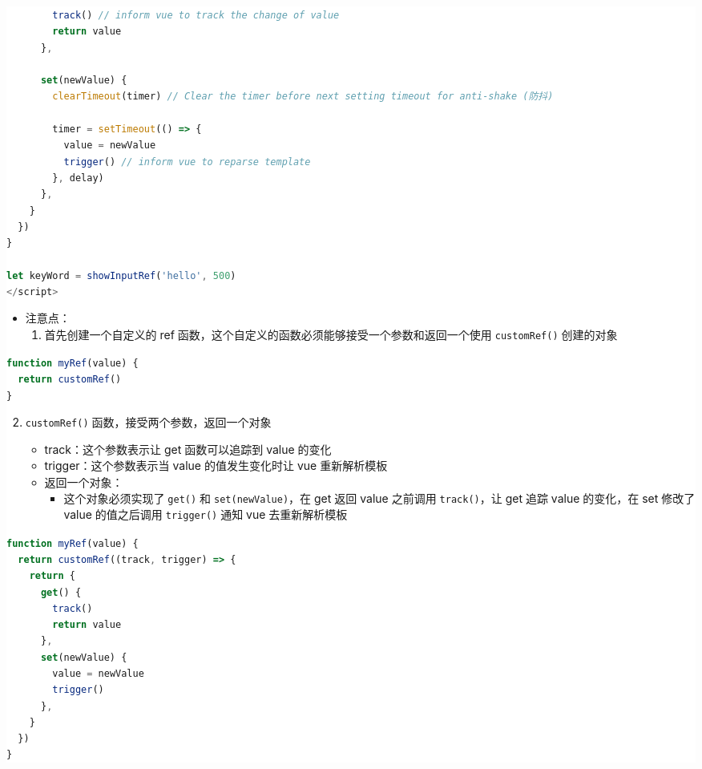 ```js
        track() // inform vue to track the change of value
        return value
      },

      set(newValue) {
        clearTimeout(timer) // Clear the timer before next setting timeout for anti-shake (防抖)

        timer = setTimeout(() => {
          value = newValue
          trigger() // inform vue to reparse template
        }, delay)
      },
    }
  })
}

let keyWord = showInputRef('hello', 500)
</script>
```

- 注意点：
  1. 首先创建一个自定义的 ref 函数，这个自定义的函数必须能够接受一个参数和返回一个使用 `customRef()` 创建的对象

```js
function myRef(value) {
  return customRef()
}
```

2. `customRef()` 函数，接受两个参数，返回一个对象

   - track：这个参数表示让 get 函数可以追踪到 value 的变化
   - trigger：这个参数表示当 value 的值发生变化时让 vue 重新解析模板
   - 返回一个对象：
     - 这个对象必须实现了 `get()` 和 `set(newValue)`，在 get 返回 value 之前调用 `track()`，让 get 追踪 value 的变化，在 set 修改了 value 的值之后调用 `trigger()` 通知 vue 去重新解析模板

```js
function myRef(value) {
  return customRef((track, trigger) => {
    return {
      get() {
        track()
        return value
      },
      set(newValue) {
        value = newValue
        trigger()
      },
    }
  })
}
```
